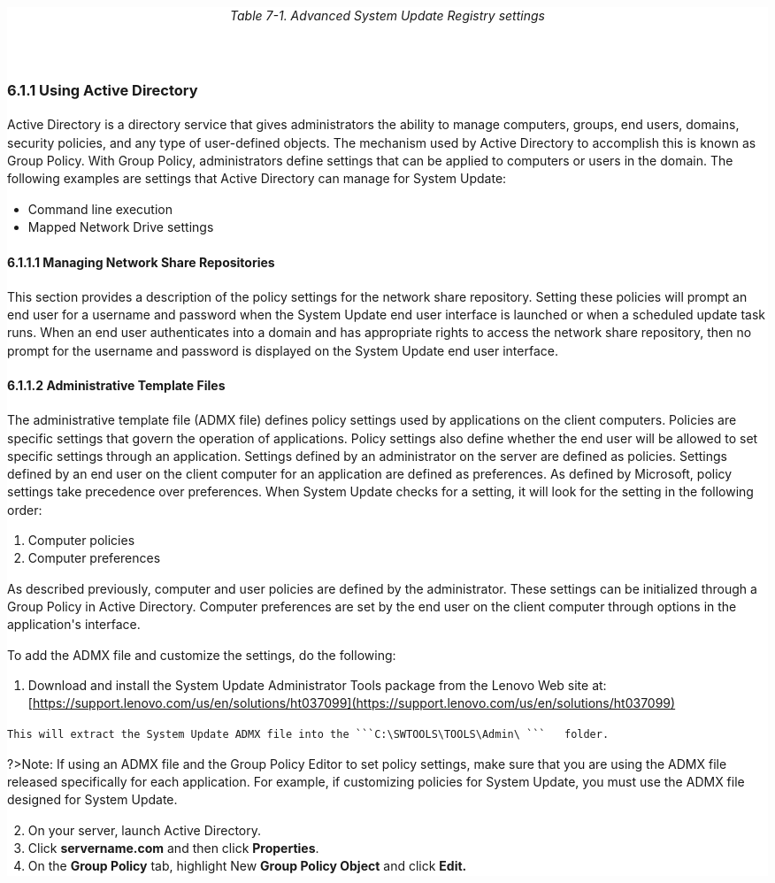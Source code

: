<div style="text-align:center;padding-bottom:40px;font-style: italic;">Table 7-1. Advanced System Update Registry settings</div>


### 6.1.1 Using Active Directory

Active Directory is a directory service that gives administrators the ability to manage computers, groups, end users, domains, security policies, and any type of user-defined objects. The mechanism used by Active Directory to accomplish this is known as Group Policy. With Group Policy, administrators define settings that can be applied to computers or users in the domain. The following examples are settings that Active Directory can manage for System Update:

   - Command line execution
   - Mapped Network Drive settings


#### 6.1.1.1 Managing Network Share Repositories

This section provides a description of the policy settings for the network share repository. Setting these policies will prompt an end user for a username and password when the System Update end user interface is launched or when a scheduled update task runs. When an end user authenticates into a domain and has appropriate rights to access the network share repository, then no prompt for the username and password is displayed on the System Update end user interface.

  
#### 6.1.1.2 Administrative Template Files

The administrative template file (ADMX file) defines policy settings used by applications on the client computers. Policies are specific settings that govern the operation of applications. Policy settings also define whether the end user will be allowed to set specific settings through an application. Settings defined by an administrator on the server are defined as policies. Settings defined by an end user on the client computer for an application are defined as preferences. As defined by Microsoft, policy settings take precedence over preferences. When System Update checks for a setting, it will look for the setting in the following order:

   1. Computer policies
   2. Computer preferences

As described previously, computer and user policies are defined by the administrator. These settings can be initialized through a Group Policy in Active Directory. Computer preferences are set by the end user on the client computer through options in the application&#39;s interface.

To add the ADMX file and customize the settings, do the following:

   1. Download and install the System Update Administrator Tools package from the Lenovo Web site at: [https://support.lenovo.com/us/en/solutions/ht037099](https://support.lenovo.com/us/en/solutions/ht037099)

    This will extract the System Update ADMX file into the ```C:\SWTOOLS\TOOLS\Admin\ ```	folder.

   ?>Note: If using an ADMX file and the Group Policy Editor to set policy settings, make sure that you are using the ADMX file released specifically for each application. For example, if customizing policies for System Update, you must use the ADMX file designed for System Update.

   2. On your server, launch Active Directory.
   3. Click **servername.com** and then click **Properties**.
   4. On the **Group Policy** tab, highlight New **Group Policy Object** and click **Edit.**
